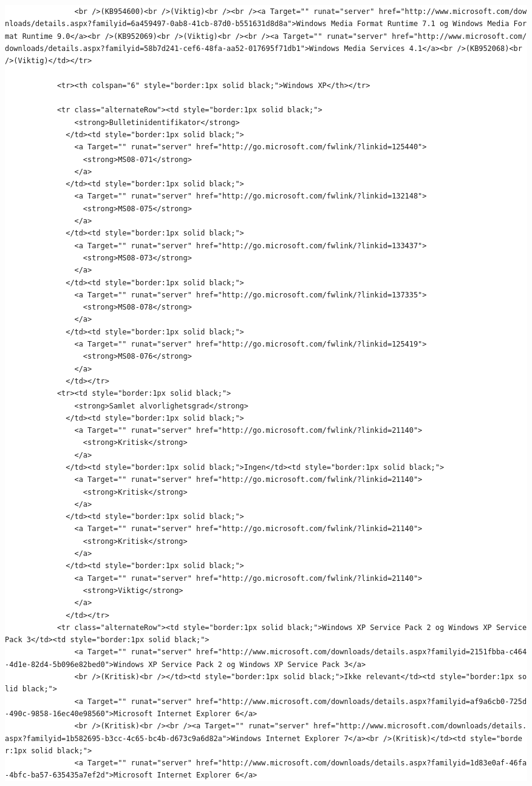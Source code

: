                     <br />(KB954600)<br />(Viktig)<br /><br /><a Target="" runat="server" href="http://www.microsoft.com/downloads/details.aspx?familyid=6a459497-0ab8-41cb-87d0-b551631d8d8a">Windows Media Format Runtime 7.1 og Windows Media Format Runtime 9.0</a><br />(KB952069)<br />(Viktig)<br /><br /><a Target="" runat="server" href="http://www.microsoft.com/downloads/details.aspx?familyid=58b7d241-cef6-48fa-aa52-017695f71db1">Windows Media Services 4.1</a><br />(KB952068)<br />(Viktig)</td></tr>
              
                <tr><th colspan="6" style="border:1px solid black;">Windows XP</th></tr>
              
                <tr class="alternateRow"><td style="border:1px solid black;">
                    <strong>Bulletinidentifikator</strong>
                  </td><td style="border:1px solid black;">
                    <a Target="" runat="server" href="http://go.microsoft.com/fwlink/?linkid=125440">
                      <strong>MS08-071</strong>
                    </a>
                  </td><td style="border:1px solid black;">
                    <a Target="" runat="server" href="http://go.microsoft.com/fwlink/?linkid=132148">
                      <strong>MS08-075</strong>
                    </a>
                  </td><td style="border:1px solid black;">
                    <a Target="" runat="server" href="http://go.microsoft.com/fwlink/?linkid=133437">
                      <strong>MS08-073</strong>
                    </a>
                  </td><td style="border:1px solid black;">
                    <a Target="" runat="server" href="http://go.microsoft.com/fwlink/?linkid=137335">
                      <strong>MS08-078</strong>
                    </a>
                  </td><td style="border:1px solid black;">
                    <a Target="" runat="server" href="http://go.microsoft.com/fwlink/?linkid=125419">
                      <strong>MS08-076</strong>
                    </a>
                  </td></tr>
                <tr><td style="border:1px solid black;">
                    <strong>Samlet alvorlighetsgrad</strong>
                  </td><td style="border:1px solid black;">
                    <a Target="" runat="server" href="http://go.microsoft.com/fwlink/?linkid=21140">
                      <strong>Kritisk</strong>
                    </a>
                  </td><td style="border:1px solid black;">Ingen</td><td style="border:1px solid black;">
                    <a Target="" runat="server" href="http://go.microsoft.com/fwlink/?linkid=21140">
                      <strong>Kritisk</strong>
                    </a>
                  </td><td style="border:1px solid black;">
                    <a Target="" runat="server" href="http://go.microsoft.com/fwlink/?linkid=21140">
                      <strong>Kritisk</strong>
                    </a>
                  </td><td style="border:1px solid black;">
                    <a Target="" runat="server" href="http://go.microsoft.com/fwlink/?linkid=21140">
                      <strong>Viktig</strong>
                    </a>
                  </td></tr>
                <tr class="alternateRow"><td style="border:1px solid black;">Windows XP Service Pack 2 og Windows XP Service Pack 3</td><td style="border:1px solid black;">
                    <a Target="" runat="server" href="http://www.microsoft.com/downloads/details.aspx?familyid=2151fbba-c464-4d1e-82d4-5b096e82bed0">Windows XP Service Pack 2 og Windows XP Service Pack 3</a>
                    <br />(Kritisk)<br /></td><td style="border:1px solid black;">Ikke relevant</td><td style="border:1px solid black;">
                    <a Target="" runat="server" href="http://www.microsoft.com/downloads/details.aspx?familyid=af9a6cb0-725d-490c-9858-16ec40e98560">Microsoft Internet Explorer 6</a>
                    <br />(Kritisk)<br /><br /><a Target="" runat="server" href="http://www.microsoft.com/downloads/details.aspx?familyid=1b582695-b3cc-4c65-bc4b-d673c9a6d82a">Windows Internet Explorer 7</a><br />(Kritisk)</td><td style="border:1px solid black;">
                    <a Target="" runat="server" href="http://www.microsoft.com/downloads/details.aspx?familyid=1d83e0af-46fa-4bfc-ba57-635435a7ef2d">Microsoft Internet Explorer 6</a>
